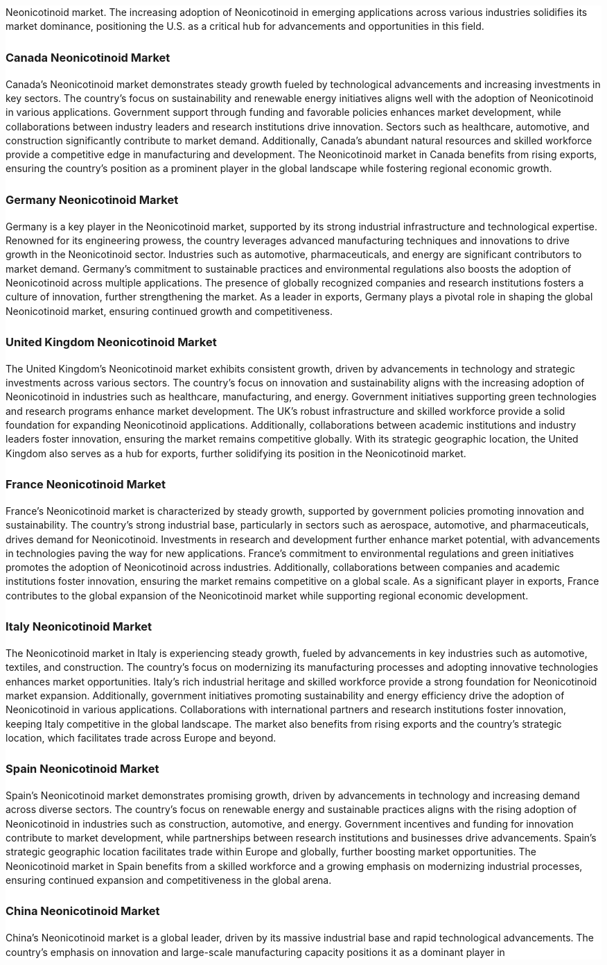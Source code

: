 Neonicotinoid market. The increasing adoption of Neonicotinoid in emerging applications across various industries solidifies its market dominance, positioning the U.S. as a critical hub for advancements and opportunities in this field.</p><h3>Canada Neonicotinoid Market</h3><p>Canada&rsquo;s Neonicotinoid market demonstrates steady growth fueled by technological advancements and increasing investments in key sectors. The country&rsquo;s focus on sustainability and renewable energy initiatives aligns well with the adoption of Neonicotinoid in various applications. Government support through funding and favorable policies enhances market development, while collaborations between industry leaders and research institutions drive innovation. Sectors such as healthcare, automotive, and construction significantly contribute to market demand. Additionally, Canada&rsquo;s abundant natural resources and skilled workforce provide a competitive edge in manufacturing and development. The Neonicotinoid market in Canada benefits from rising exports, ensuring the country&rsquo;s position as a prominent player in the global landscape while fostering regional economic growth.</p><h3>Germany Neonicotinoid Market</h3><p>Germany is a key player in the Neonicotinoid market, supported by its strong industrial infrastructure and technological expertise. Renowned for its engineering prowess, the country leverages advanced manufacturing techniques and innovations to drive growth in the Neonicotinoid sector. Industries such as automotive, pharmaceuticals, and energy are significant contributors to market demand. Germany&rsquo;s commitment to sustainable practices and environmental regulations also boosts the adoption of Neonicotinoid across multiple applications. The presence of globally recognized companies and research institutions fosters a culture of innovation, further strengthening the market. As a leader in exports, Germany plays a pivotal role in shaping the global Neonicotinoid market, ensuring continued growth and competitiveness.</p><h3>United Kingdom Neonicotinoid Market</h3><p>The United Kingdom&rsquo;s Neonicotinoid market exhibits consistent growth, driven by advancements in technology and strategic investments across various sectors. The country&rsquo;s focus on innovation and sustainability aligns with the increasing adoption of Neonicotinoid in industries such as healthcare, manufacturing, and energy. Government initiatives supporting green technologies and research programs enhance market development. The UK&rsquo;s robust infrastructure and skilled workforce provide a solid foundation for expanding Neonicotinoid applications. Additionally, collaborations between academic institutions and industry leaders foster innovation, ensuring the market remains competitive globally. With its strategic geographic location, the United Kingdom also serves as a hub for exports, further solidifying its position in the Neonicotinoid market.</p><h3>France Neonicotinoid Market</h3><p>France&rsquo;s Neonicotinoid market is characterized by steady growth, supported by government policies promoting innovation and sustainability. The country&rsquo;s strong industrial base, particularly in sectors such as aerospace, automotive, and pharmaceuticals, drives demand for Neonicotinoid. Investments in research and development further enhance market potential, with advancements in technologies paving the way for new applications. France&rsquo;s commitment to environmental regulations and green initiatives promotes the adoption of Neonicotinoid across industries. Additionally, collaborations between companies and academic institutions foster innovation, ensuring the market remains competitive on a global scale. As a significant player in exports, France contributes to the global expansion of the Neonicotinoid market while supporting regional economic development.</p><h3>Italy Neonicotinoid Market</h3><p>The Neonicotinoid market in Italy is experiencing steady growth, fueled by advancements in key industries such as automotive, textiles, and construction. The country&rsquo;s focus on modernizing its manufacturing processes and adopting innovative technologies enhances market opportunities. Italy&rsquo;s rich industrial heritage and skilled workforce provide a strong foundation for Neonicotinoid market expansion. Additionally, government initiatives promoting sustainability and energy efficiency drive the adoption of Neonicotinoid in various applications. Collaborations with international partners and research institutions foster innovation, keeping Italy competitive in the global landscape. The market also benefits from rising exports and the country&rsquo;s strategic location, which facilitates trade across Europe and beyond.</p><h3>Spain Neonicotinoid Market</h3><p>Spain&rsquo;s Neonicotinoid market demonstrates promising growth, driven by advancements in technology and increasing demand across diverse sectors. The country&rsquo;s focus on renewable energy and sustainable practices aligns with the rising adoption of Neonicotinoid in industries such as construction, automotive, and energy. Government incentives and funding for innovation contribute to market development, while partnerships between research institutions and businesses drive advancements. Spain&rsquo;s strategic geographic location facilitates trade within Europe and globally, further boosting market opportunities. The Neonicotinoid market in Spain benefits from a skilled workforce and a growing emphasis on modernizing industrial processes, ensuring continued expansion and competitiveness in the global arena.</p><h3>China Neonicotinoid Market</h3><p>China&rsquo;s Neonicotinoid market is a global leader, driven by its massive industrial base and rapid technological advancements. The country&rsquo;s emphasis on innovation and large-scale manufacturing capacity positions it as a dominant player in